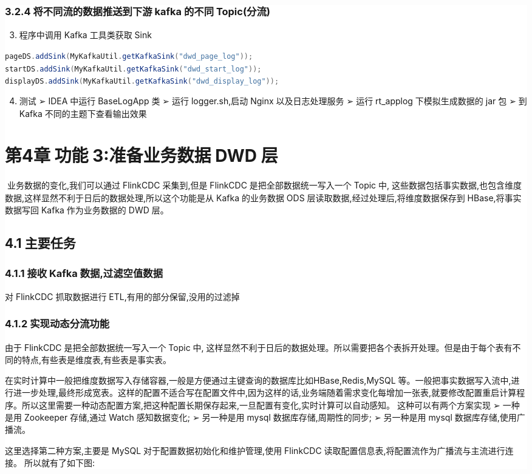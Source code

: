   ### 3.2.4 将不同流的数据推送到下游 kafka 的不同 Topic(分流)

3. 程序中调用 Kafka 工具类获取 Sink

  ```java
  pageDS.addSink(MyKafkaUtil.getKafkaSink("dwd_page_log"));
  startDS.addSink(MyKafkaUtil.getKafkaSink("dwd_start_log"));
  displayDS.addSink(MyKafkaUtil.getKafkaSink("dwd_display_log"));
  ```

  

4. 测试
    ➢ IDEA 中运行 BaseLogApp 类
    ➢ 运行 logger.sh,启动 Nginx 以及日志处理服务
    ➢ 运行 rt_applog 下模拟生成数据的 jar 包
    ➢ 到 Kafka 不同的主题下查看输出效果

  

  # 第4章 功能 3:准备业务数据 DWD 层

  ​	业务数据的变化,我们可以通过 FlinkCDC 采集到,但是 FlinkCDC 是把全部数据统一写入一个 Topic 中, 这些数据包括事实数据,也包含维度数据,这样显然不利于日后的数据处理,所以这个功能是从 Kafka 的业务数据 ODS 层读取数据,经过处理后,将维度数据保存到 HBase,将事实数据写回 Kafka 作为业务数据的 DWD 层。

  ## 4.1 主要任务

  ### 4.1.1 接收 Kafka 数据,过滤空值数据

  对 FlinkCDC 抓取数据进行 ETL,有用的部分保留,没用的过滤掉

  ### 4.1.2 实现动态分流功能

  由于 FlinkCDC 是把全部数据统一写入一个 Topic 中, 这样显然不利于日后的数据处理。所以需要把各个表拆开处理。但是由于每个表有不同的特点,有些表是维度表,有些表是事实表。

在实时计算中一般把维度数据写入存储容器,一般是方便通过主键查询的数据库比如HBase,Redis,MySQL 等。一般把事实数据写入流中,进行进一步处理,最终形成宽表。这样的配置不适合写在配置文件中,因为这样的话,业务端随着需求变化每增加一张表,就要修改配置重启计算程序。所以这里需要一种动态配置方案,把这种配置长期保存起来,一旦配置有变化,实时计算可以自动感知。
  这种可以有两个方案实现
  ➢ 一种是用 Zookeeper 存储,通过 Watch 感知数据变化;
  ➢ 另一种是用 mysql 数据库存储,周期性的同步;
  ➢ 另一种是用 mysql 数据库存储,使用广播流。

  这里选择第二种方案,主要是 MySQL 对于配置数据初始化和维护管理,使用 FlinkCDC 读取配置信息表,将配置流作为广播流与主流进行连接。 所以就有了如下图:
